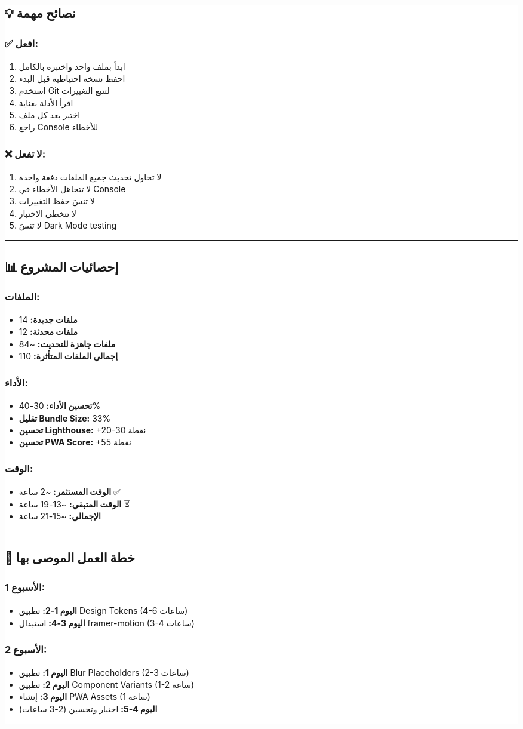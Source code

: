 
## 💡 نصائح مهمة

### ✅ افعل:
1. ابدأ بملف واحد واختبره بالكامل
2. احفظ نسخة احتياطية قبل البدء
3. استخدم Git لتتبع التغييرات
4. اقرأ الأدلة بعناية
5. اختبر بعد كل ملف
6. راجع Console للأخطاء

### ❌ لا تفعل:
1. لا تحاول تحديث جميع الملفات دفعة واحدة
2. لا تتجاهل الأخطاء في Console
3. لا تنسَ حفظ التغييرات
4. لا تتخطى الاختبار
5. لا تنسَ Dark Mode testing

---

## 📊 إحصائيات المشروع

### **الملفات:**
- **ملفات جديدة:** 14
- **ملفات محدثة:** 12
- **ملفات جاهزة للتحديث:** ~84
- **إجمالي الملفات المتأثرة:** 110

### **الأداء:**
- **تحسين الأداء:** 30-40%
- **تقليل Bundle Size:** 33%
- **تحسين Lighthouse:** +20-30 نقطة
- **تحسين PWA Score:** +55 نقطة

### **الوقت:**
- **الوقت المستثمر:** ~2 ساعة ✅
- **الوقت المتبقي:** ~13-19 ساعة ⏳
- **الإجمالي:** ~15-21 ساعة

---

## 🎯 خطة العمل الموصى بها

### **الأسبوع 1:**
- **اليوم 1-2:** تطبيق Design Tokens (4-6 ساعات)
- **اليوم 3-4:** استبدال framer-motion (3-4 ساعات)

### **الأسبوع 2:**
- **اليوم 1:** تطبيق Blur Placeholders (2-3 ساعات)
- **اليوم 2:** تطبيق Component Variants (1-2 ساعة)
- **اليوم 3:** إنشاء PWA Assets (1 ساعة)
- **اليوم 4-5:** اختبار وتحسين (2-3 ساعات)

---